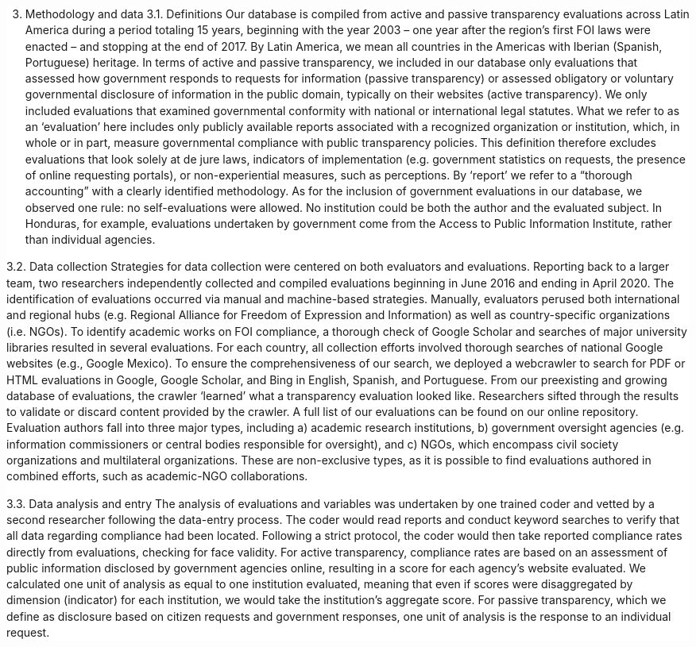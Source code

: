 3. Methodology and data
3.1. Definitions
Our database is compiled from active and passive transparency evaluations across Latin America during a period totaling 15 years, beginning with the year 2003 – one year after the region’s first FOI laws were enacted – and stopping at the end of 2017. By Latin America, we mean all countries in the Americas with Iberian (Spanish, Portuguese) heritage. In terms of active and passive transparency, we included in our database only evaluations that assessed how government responds to requests for information (passive transparency) or assessed obligatory or voluntary governmental disclosure of information in the public domain, typically on their websites (active transparency). We only included evaluations that examined governmental conformity with national or international legal statutes.
What we refer to as an ‘evaluation’ here includes only publicly available reports associated with a recognized organization or institution, which, in whole or in part, measure governmental compliance with public transparency policies. This definition therefore excludes evaluations that look solely at de jure laws, indicators of implementation (e.g. government statistics on requests, the presence of online requesting portals), or non-experiential measures, such as perceptions. By ‘report’ we refer to a “thorough accounting” with a clearly identified methodology. As for the inclusion of government evaluations in our database, we observed one rule: no self-evaluations were allowed. No institution could be both the author and the evaluated subject. In Honduras, for example, evaluations undertaken by government come from the Access to Public Information Institute, rather than individual agencies. 

3.2. Data collection
Strategies for data collection were centered on both evaluators and evaluations. Reporting back to a larger team, two researchers independently collected and compiled evaluations beginning in June 2016 and ending in April 2020. The identification of evaluations occurred via manual and machine-based strategies. Manually, evaluators perused both international and regional hubs (e.g. Regional Alliance for Freedom of Expression and Information) as well as country-specific organizations (i.e. NGOs). To identify academic works on FOI compliance, a thorough check of Google Scholar and searches of major university libraries resulted in several evaluations. For each country, all collection efforts involved thorough searches of national Google websites (e.g., Google Mexico). To ensure the comprehensiveness of our search, we deployed a webcrawler to search for PDF or HTML evaluations in Google, Google Scholar, and Bing in English, Spanish, and Portuguese. From our preexisting and growing database of evaluations, the crawler ‘learned’ what a transparency evaluation looked like. Researchers sifted through the results to validate or discard content provided by the crawler. A full list of our evaluations can be found on our online repository.
Evaluation authors fall into three major types, including a) academic research institutions, b) government oversight agencies (e.g. information commissioners or central bodies responsible for oversight), and c) NGOs, which encompass civil society organizations and multilateral organizations. These are non-exclusive types, as it is possible to find evaluations authored in combined efforts, such as academic-NGO collaborations.

3.3. Data analysis and entry
The analysis of evaluations and variables was undertaken by one trained coder and vetted by a second researcher following the data-entry process. The coder would read reports and conduct keyword searches to verify that all data regarding compliance had been located. Following a strict protocol, the coder would then take reported compliance rates directly from evaluations, checking for face validity. For active transparency, compliance rates are based on an assessment of public information disclosed by government agencies online, resulting in a score for each agency’s website evaluated. We calculated one unit of analysis as equal to one institution evaluated, meaning that even if scores were disaggregated by dimension (indicator) for each institution, we would take the institution’s aggregate score. For passive transparency, which we define as disclosure based on citizen requests and government responses, one unit of analysis is the response to an individual request.